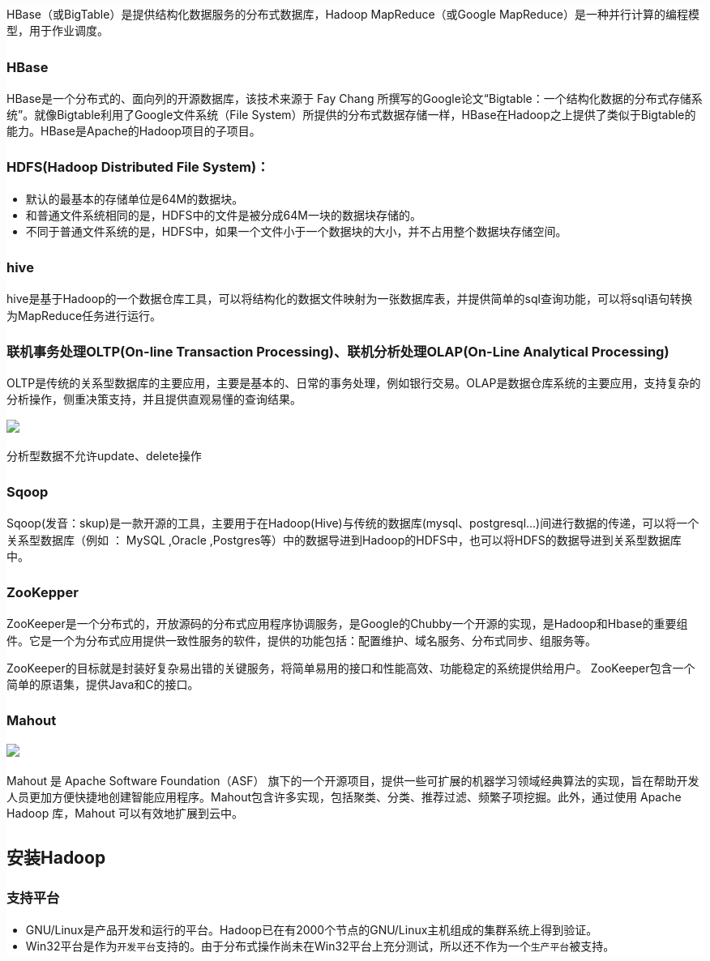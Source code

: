HBase（或BigTable）是提供结构化数据服务的分布式数据库，Hadoop MapReduce（或Google MapReduce）是一种并行计算的编程模型，用于作业调度。

### HBase

HBase是一个分布式的、面向列的开源数据库，该技术来源于 Fay Chang 所撰写的Google论文“Bigtable：一个结构化数据的分布式存储系统”。就像Bigtable利用了Google文件系统（File System）所提供的分布式数据存储一样，HBase在Hadoop之上提供了类似于Bigtable的能力。HBase是Apache的Hadoop项目的子项目。

### HDFS(Hadoop Distributed File System)：
- 默认的最基本的存储单位是64M的数据块。
- 和普通文件系统相同的是，HDFS中的文件是被分成64M一块的数据块存储的。
- 不同于普通文件系统的是，HDFS中，如果一个文件小于一个数据块的大小，并不占用整个数据块存储空间。

### hive

hive是基于Hadoop的一个数据仓库工具，可以将结构化的数据文件映射为一张数据库表，并提供简单的sql查询功能，可以将sql语句转换为MapReduce任务进行运行。


### 联机事务处理OLTP(On-line Transaction Processing)、联机分析处理OLAP(On-Line Analytical Processing)

OLTP是传统的关系型数据库的主要应用，主要是基本的、日常的事务处理，例如银行交易。OLAP是数据仓库系统的主要应用，支持复杂的分析操作，侧重决策支持，并且提供直观易懂的查询结果。 

<img src="OLTP与OLAP之间的比较.jpg" />

分析型数据不允许update、delete操作

### Sqoop

Sqoop(发音：skup)是一款开源的工具，主要用于在Hadoop(Hive)与传统的数据库(mysql、postgresql...)间进行数据的传递，可以将一个关系型数据库（例如 ： MySQL ,Oracle ,Postgres等）中的数据导进到Hadoop的HDFS中，也可以将HDFS的数据导进到关系型数据库中。

### ZooKepper

ZooKeeper是一个分布式的，开放源码的分布式应用程序协调服务，是Google的Chubby一个开源的实现，是Hadoop和Hbase的重要组件。它是一个为分布式应用提供一致性服务的软件，提供的功能包括：配置维护、域名服务、分布式同步、组服务等。

ZooKeeper的目标就是封装好复杂易出错的关键服务，将简单易用的接口和性能高效、功能稳定的系统提供给用户。
ZooKeeper包含一个简单的原语集，提供Java和C的接口。

### Mahout

<img src="Mahout.PNG" />

Mahout 是 Apache Software Foundation（ASF） 旗下的一个开源项目，提供一些可扩展的机器学习领域经典算法的实现，旨在帮助开发人员更加方便快捷地创建智能应用程序。Mahout包含许多实现，包括聚类、分类、推荐过滤、频繁子项挖掘。此外，通过使用 Apache Hadoop 库，Mahout 可以有效地扩展到云中。

## 安装Hadoop

### 支持平台

- GNU/Linux是产品开发和运行的平台。Hadoop已在有2000个节点的GNU/Linux主机组成的集群系统上得到验证。
- Win32平台是作为``开发平台``支持的。由于分布式操作尚未在Win32平台上充分测试，所以还不作为一个``生产平台``被支持。
